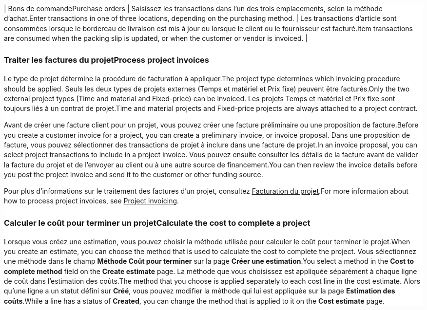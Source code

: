 | <span data-ttu-id="4b2ab-298">Bons de commande</span><span class="sxs-lookup"><span data-stu-id="4b2ab-298">Purchase orders</span></span>   | <span data-ttu-id="4b2ab-299">Saisissez les transactions dans l’un des trois emplacements, selon la méthode d’achat.</span><span class="sxs-lookup"><span data-stu-id="4b2ab-299">Enter transactions in one of three locations, depending on the purchasing method.</span></span>                                                                              | <span data-ttu-id="4b2ab-300">Les transactions d’article sont consommées lorsque le bordereau de livraison est mis à jour ou lorsque le client ou le fournisseur est facturé.</span><span class="sxs-lookup"><span data-stu-id="4b2ab-300">Item transactions are consumed when the packing slip is updated, or when the customer or vendor is invoiced.</span></span>                                      |

### <a name="process-project-invoices"></a><span data-ttu-id="4b2ab-301">Traiter les factures du projet</span><span class="sxs-lookup"><span data-stu-id="4b2ab-301">Process project invoices</span></span>

<span data-ttu-id="4b2ab-302">Le type de projet détermine la procédure de facturation à appliquer.</span><span class="sxs-lookup"><span data-stu-id="4b2ab-302">The project type determines which invoicing procedure should be applied.</span></span> <span data-ttu-id="4b2ab-303">Seuls les deux types de projets externes (Temps et matériel et Prix fixe) peuvent être facturés.</span><span class="sxs-lookup"><span data-stu-id="4b2ab-303">Only the two external project types (Time and material and Fixed-price) can be invoiced.</span></span> <span data-ttu-id="4b2ab-304">Les projets Temps et matériel et Prix fixe sont toujours liés à un contrat de projet.</span><span class="sxs-lookup"><span data-stu-id="4b2ab-304">Time and material projects and Fixed-price projects are always attached to a project contract.</span></span> 

<span data-ttu-id="4b2ab-305">Avant de créer une facture client pour un projet, vous pouvez créer une facture préliminaire ou une proposition de facture.</span><span class="sxs-lookup"><span data-stu-id="4b2ab-305">Before you create a customer invoice for a project, you can create a preliminary invoice, or invoice proposal.</span></span> <span data-ttu-id="4b2ab-306">Dans une proposition de facture, vous pouvez sélectionner des transactions de projet à inclure dans une facture de projet.</span><span class="sxs-lookup"><span data-stu-id="4b2ab-306">In an invoice proposal, you can select project transactions to include in a project invoice.</span></span> <span data-ttu-id="4b2ab-307">Vous pouvez ensuite consulter les détails de la facture avant de valider la facture du projet et de l’envoyer au client ou à une autre source de financement.</span><span class="sxs-lookup"><span data-stu-id="4b2ab-307">You can then review the invoice details before you post the project invoice and send it to the customer or other funding source.</span></span> 


<span data-ttu-id="4b2ab-308">Pour plus d’informations sur le traitement des factures d’un projet, consultez [Facturation du projet](../accounts-payable/project-invoicing.md).</span><span class="sxs-lookup"><span data-stu-id="4b2ab-308">For more information about how to process project invoices, see [Project invoicing](../accounts-payable/project-invoicing.md).</span></span>


### <a name="calculate-the-cost-to-complete-a-project"></a><span data-ttu-id="4b2ab-309">Calculer le coût pour terminer un projet</span><span class="sxs-lookup"><span data-stu-id="4b2ab-309">Calculate the cost to complete a project</span></span>

<span data-ttu-id="4b2ab-310">Lorsque vous créez une estimation, vous pouvez choisir la méthode utilisée pour calculer le coût pour terminer le projet.</span><span class="sxs-lookup"><span data-stu-id="4b2ab-310">When you create an estimate, you can choose the method that is used to calculate the cost to complete the project.</span></span> <span data-ttu-id="4b2ab-311">Vous sélectionnez une méthode dans le champ **Méthode Coût pour terminer** sur la page **Créer une estimation**.</span><span class="sxs-lookup"><span data-stu-id="4b2ab-311">You select a method in the **Cost to complete method** field on the **Create estimate** page.</span></span> <span data-ttu-id="4b2ab-312">La méthode que vous choisissez est appliquée séparément à chaque ligne de coût dans l’estimation des coûts.</span><span class="sxs-lookup"><span data-stu-id="4b2ab-312">The method that you choose is applied separately to each cost line in the cost estimate.</span></span> <span data-ttu-id="4b2ab-313">Alors qu’une ligne a un statut défini sur **Créé**, vous pouvez modifier la méthode qui lui est appliquée sur la page **Estimation des coûts**.</span><span class="sxs-lookup"><span data-stu-id="4b2ab-313">While a line has a status of **Created**, you can change the method that is applied to it on the **Cost estimate** page.</span></span> 
